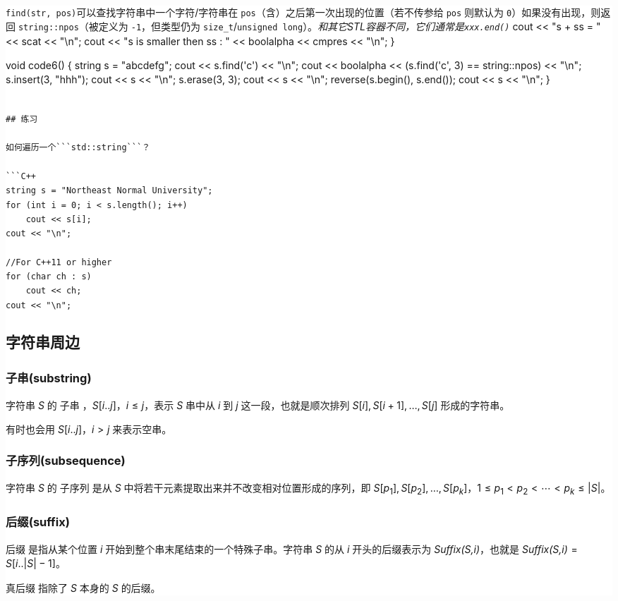 ```find(str, pos)```可以查找字符串中一个字符/字符串在 ```pos```（含）之后第一次出现的位置（若不传参给 ```pos``` 则默认为 ```0```）如果没有出现，则返回 ```string::npos```（被定义为 ```-1```，但类型仍为 ```size_t```/```unsigned long```）。*和其它STL容器不同，它们通常是```xxx.end()```*
    cout << "s + ss = " << scat << "\n";
    cout << "s is smaller then ss : " << boolalpha << cmpres << "\n";
}

void code6()
{
    string s = "abcdefg";
    cout << s.find('c') << "\n";
    cout << boolalpha << (s.find('c', 3) == string::npos) << "\n";
    s.insert(3, "hhh");
    cout << s << "\n";
    s.erase(3, 3);
    cout << s << "\n";
    reverse(s.begin(), s.end());
    cout << s << "\n";
}
```

## 练习

如何遍历一个```std::string```？

```C++
string s = "Northeast Normal University";
for (int i = 0; i < s.length(); i++)
    cout << s[i];
cout << "\n";

//For C++11 or higher
for (char ch : s)
    cout << ch;
cout << "\n";
```

## 字符串周边

### 子串(substring)
字符串 $S$ 的 子串 ，$S[i..j]，i≤j$，表示 $S$ 串中从 $i$ 到 $j$ 这一段，也就是顺次排列 $S[i],S[i+1],\ldots,S[j]$ 形成的字符串。

有时也会用 $S[i..j]，i>j$ 来表示空串。

### 子序列(subsequence)
字符串 $S$ 的 子序列 是从 $S$ 中将若干元素提取出来并不改变相对位置形成的序列，即 $S[p_1],S[p_2],\ldots,S[p_k]，1\le p_1< p_2<\cdots< p_k\le|S|$。

### 后缀(suffix)
后缀 是指从某个位置 $i$ 开始到整个串末尾结束的一个特殊子串。字符串 $S$ 的从 $i$ 开头的后缀表示为 $\textit{Suffix(S,i)}$，也就是 $\textit{Suffix(S,i)}=S[i..|S|-1]$。

真后缀 指除了 $S$ 本身的 $S$ 的后缀。
